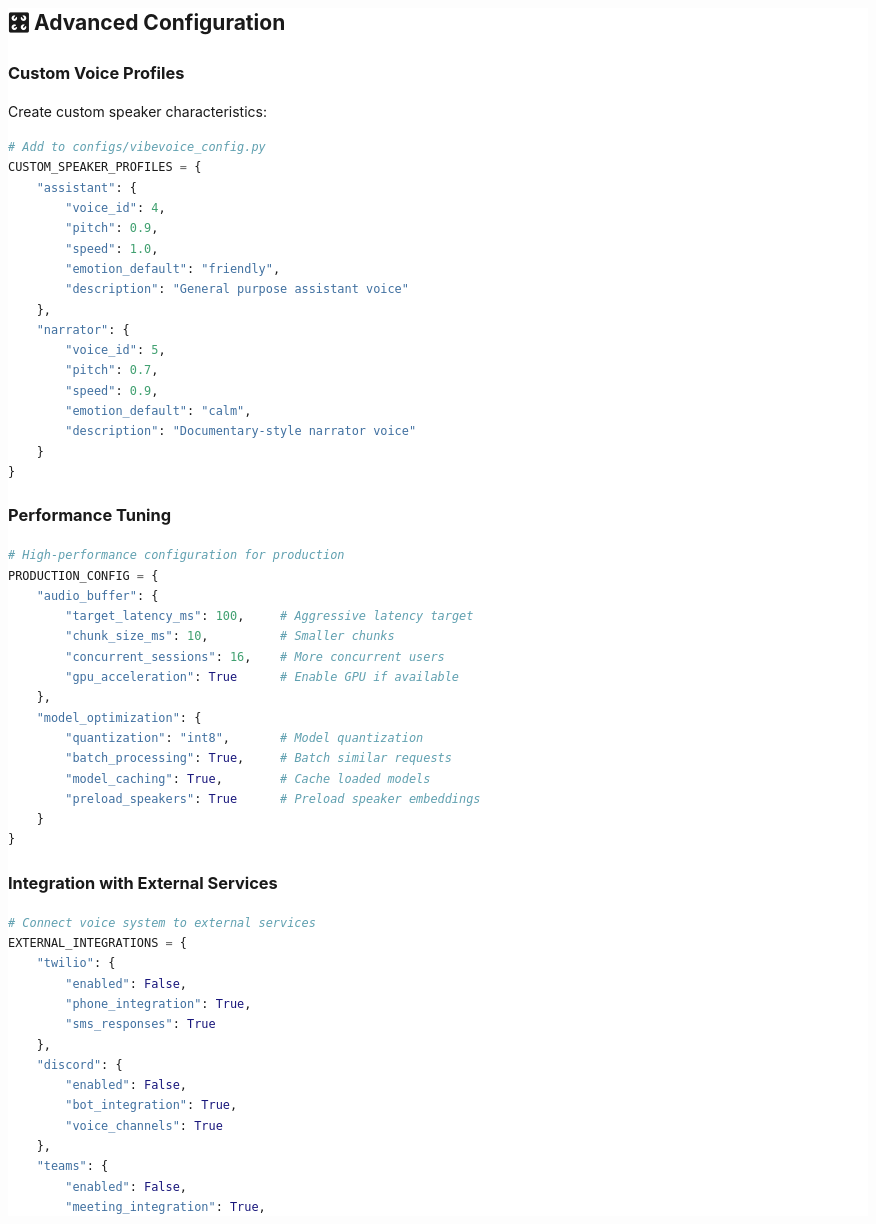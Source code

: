 
## 🎛️ **Advanced Configuration**

### **Custom Voice Profiles**

Create custom speaker characteristics:

```python
# Add to configs/vibevoice_config.py
CUSTOM_SPEAKER_PROFILES = {
    "assistant": {
        "voice_id": 4,
        "pitch": 0.9,
        "speed": 1.0,
        "emotion_default": "friendly",
        "description": "General purpose assistant voice"
    },
    "narrator": {
        "voice_id": 5,
        "pitch": 0.7,
        "speed": 0.9,
        "emotion_default": "calm",
        "description": "Documentary-style narrator voice"
    }
}
```

### **Performance Tuning**

```python
# High-performance configuration for production
PRODUCTION_CONFIG = {
    "audio_buffer": {
        "target_latency_ms": 100,     # Aggressive latency target
        "chunk_size_ms": 10,          # Smaller chunks
        "concurrent_sessions": 16,    # More concurrent users
        "gpu_acceleration": True      # Enable GPU if available
    },
    "model_optimization": {
        "quantization": "int8",       # Model quantization
        "batch_processing": True,     # Batch similar requests
        "model_caching": True,        # Cache loaded models
        "preload_speakers": True      # Preload speaker embeddings
    }
}
```

### **Integration with External Services**

```python
# Connect voice system to external services
EXTERNAL_INTEGRATIONS = {
    "twilio": {
        "enabled": False,
        "phone_integration": True,
        "sms_responses": True
    },
    "discord": {
        "enabled": False,
        "bot_integration": True,
        "voice_channels": True
    },
    "teams": {
        "enabled": False,
        "meeting_integration": True,
```